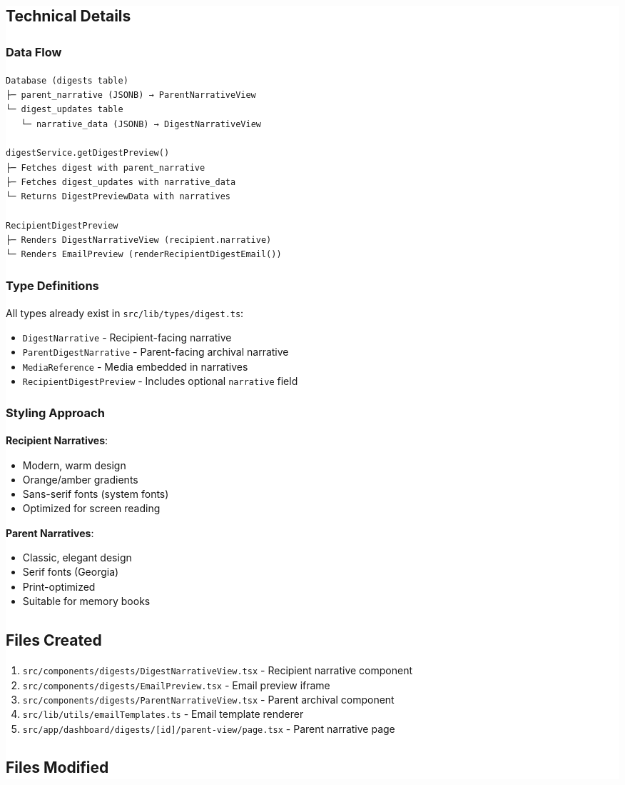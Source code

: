 ## Technical Details

### Data Flow

```
Database (digests table)
├─ parent_narrative (JSONB) → ParentNarrativeView
└─ digest_updates table
   └─ narrative_data (JSONB) → DigestNarrativeView

digestService.getDigestPreview()
├─ Fetches digest with parent_narrative
├─ Fetches digest_updates with narrative_data
└─ Returns DigestPreviewData with narratives

RecipientDigestPreview
├─ Renders DigestNarrativeView (recipient.narrative)
└─ Renders EmailPreview (renderRecipientDigestEmail())
```

### Type Definitions

All types already exist in `src/lib/types/digest.ts`:
- `DigestNarrative` - Recipient-facing narrative
- `ParentDigestNarrative` - Parent-facing archival narrative
- `MediaReference` - Media embedded in narratives
- `RecipientDigestPreview` - Includes optional `narrative` field

### Styling Approach

**Recipient Narratives**:
- Modern, warm design
- Orange/amber gradients
- Sans-serif fonts (system fonts)
- Optimized for screen reading

**Parent Narratives**:
- Classic, elegant design
- Serif fonts (Georgia)
- Print-optimized
- Suitable for memory books

## Files Created

1. `src/components/digests/DigestNarrativeView.tsx` - Recipient narrative component
2. `src/components/digests/EmailPreview.tsx` - Email preview iframe
3. `src/components/digests/ParentNarrativeView.tsx` - Parent archival component
4. `src/lib/utils/emailTemplates.ts` - Email template renderer
5. `src/app/dashboard/digests/[id]/parent-view/page.tsx` - Parent narrative page

## Files Modified
